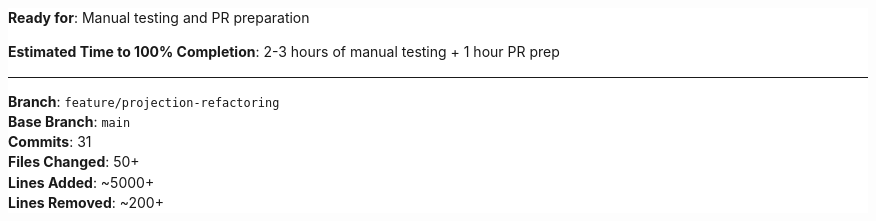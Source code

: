 **Ready for**: Manual testing and PR preparation

**Estimated Time to 100% Completion**: 2-3 hours of manual testing + 1 hour PR prep

---

**Branch**: `feature/projection-refactoring`  
**Base Branch**: `main`  
**Commits**: 31  
**Files Changed**: 50+  
**Lines Added**: ~5000+  
**Lines Removed**: ~200+
